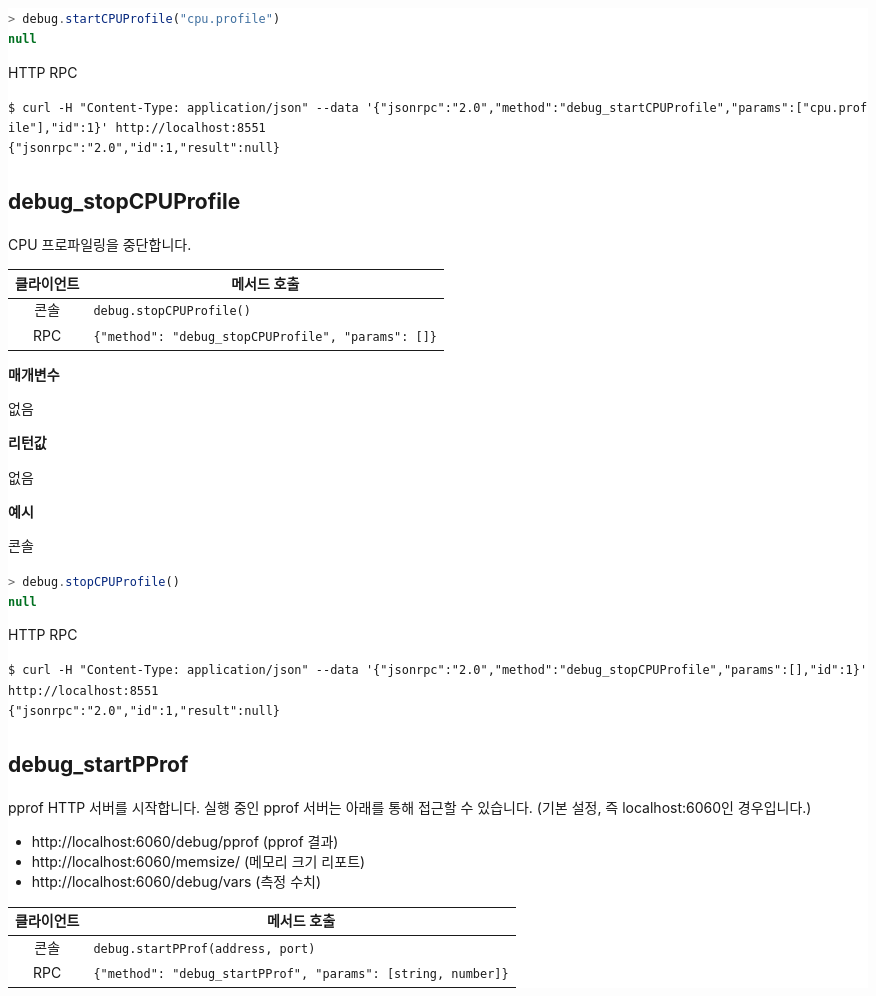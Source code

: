 ```javascript
> debug.startCPUProfile("cpu.profile")
null
```
HTTP RPC
```shell
$ curl -H "Content-Type: application/json" --data '{"jsonrpc":"2.0","method":"debug_startCPUProfile","params":["cpu.profile"],"id":1}' http://localhost:8551
{"jsonrpc":"2.0","id":1,"result":null}
```


## debug_stopCPUProfile <a id="debug_stopcpuprofile"></a>

CPU 프로파일링을 중단합니다.

| 클라이언트 | 메서드 호출                                             |
|:-----:| -------------------------------------------------- |
|  콘솔   | `debug.stopCPUProfile()`                           |
|  RPC  | `{"method": "debug_stopCPUProfile", "params": []}` |

**매개변수**

없음

**리턴값**

없음

**예시**

콘솔
```javascript
> debug.stopCPUProfile()
null
```
HTTP RPC
```shell
$ curl -H "Content-Type: application/json" --data '{"jsonrpc":"2.0","method":"debug_stopCPUProfile","params":[],"id":1}' http://localhost:8551
{"jsonrpc":"2.0","id":1,"result":null}
```


## debug_startPProf <a id="debug_startpprof"></a>

pprof HTTP 서버를 시작합니다.  실행 중인 pprof 서버는 아래를 통해 접근할 수 있습니다. (기본 설정, 즉 localhost:6060인 경우입니다.)
- http://localhost:6060/debug/pprof (pprof 결과)
- http://localhost:6060/memsize/ (메모리 크기 리포트)
- http://localhost:6060/debug/vars (측정 수치)

| 클라이언트 | 메서드 호출                                                       |
|:-----:| ------------------------------------------------------------ |
|  콘솔   | `debug.startPProf(address, port)`                            |
|  RPC  | `{"method": "debug_startPProf", "params": [string, number]}` |
